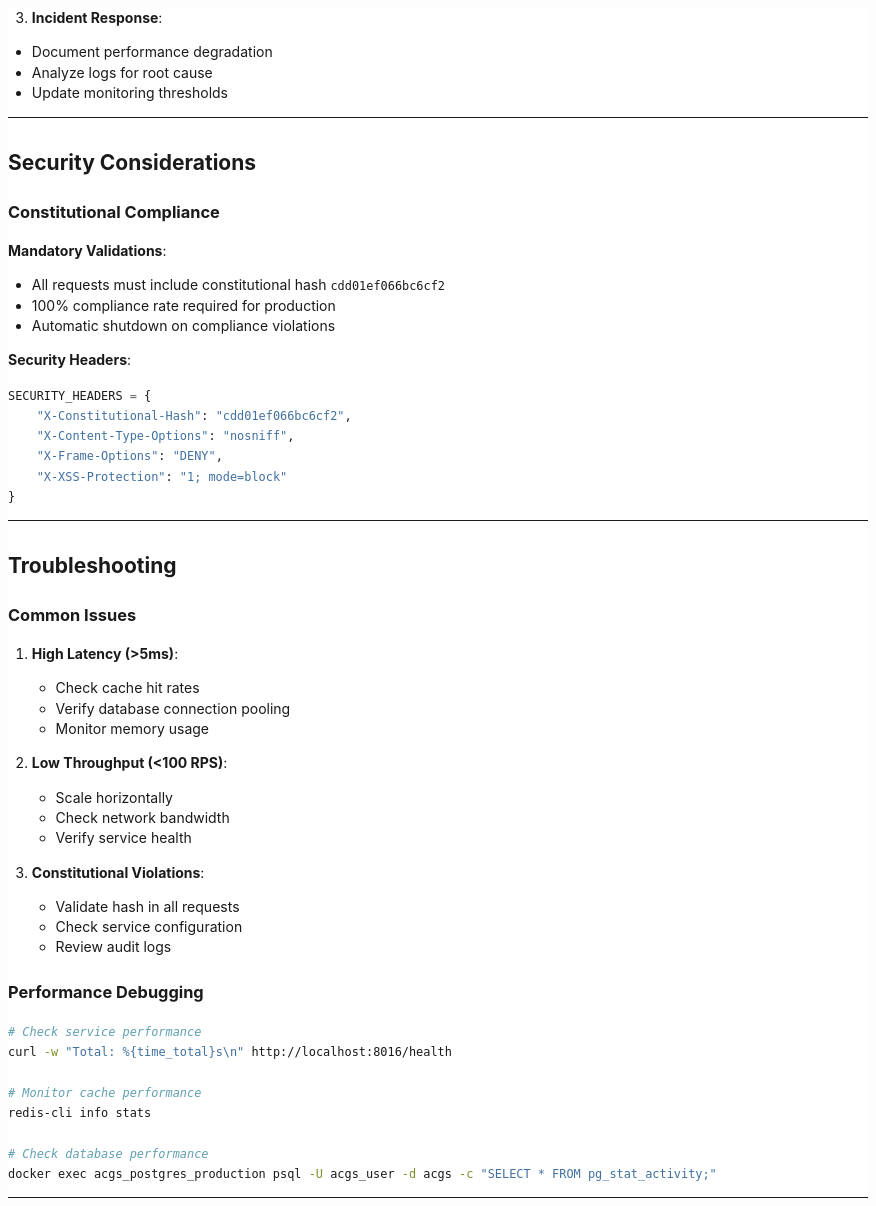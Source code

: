 3. **Incident Response**:
- Document performance degradation
- Analyze logs for root cause
- Update monitoring thresholds

---

## Security Considerations

### Constitutional Compliance

**Mandatory Validations**:
- All requests must include constitutional hash `cdd01ef066bc6cf2`
- 100% compliance rate required for production
- Automatic shutdown on compliance violations

**Security Headers**:
```python
SECURITY_HEADERS = {
    "X-Constitutional-Hash": "cdd01ef066bc6cf2",
    "X-Content-Type-Options": "nosniff",
    "X-Frame-Options": "DENY",
    "X-XSS-Protection": "1; mode=block"
}
```

---

## Troubleshooting

### Common Issues

1. **High Latency (>5ms)**:
   - Check cache hit rates
   - Verify database connection pooling
   - Monitor memory usage

2. **Low Throughput (<100 RPS)**:
   - Scale horizontally
   - Check network bandwidth
   - Verify service health

3. **Constitutional Violations**:
   - Validate hash in all requests
   - Check service configuration
   - Review audit logs

### Performance Debugging

```bash
# Check service performance
curl -w "Total: %{time_total}s\n" http://localhost:8016/health

# Monitor cache performance
redis-cli info stats

# Check database performance
docker exec acgs_postgres_production psql -U acgs_user -d acgs -c "SELECT * FROM pg_stat_activity;"
```

---